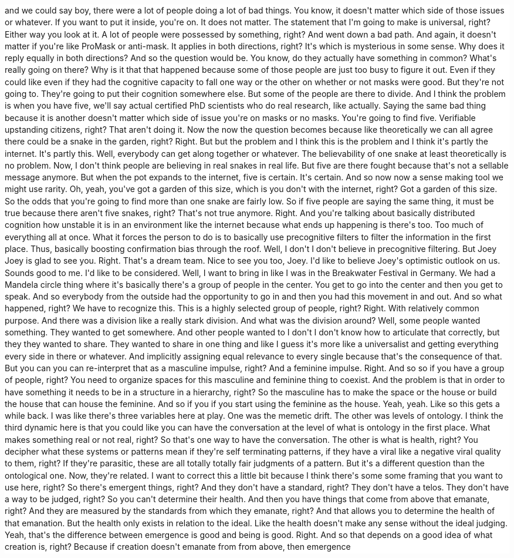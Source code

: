 and we could say boy, there were a lot of people doing a lot of bad things. You know, it doesn't matter which side of those issues or whatever. If you want to put it inside, you're on. It does not matter. The statement that I'm going to make is universal, right? Either way you look at it. A lot of people were possessed by something, right? And went down a bad path. And again, it doesn't matter if you're like ProMask or anti-mask. It applies in both directions, right? It's which is mysterious in some sense. Why does it reply equally in both directions? And so the question would be. You know, do they actually have something in common? What's really going on there? Why is it that that happened because some of those people are just too busy to figure it out. Even if they could like even if they had the cognitive capacity to fall one way or the other on whether or not masks were good. But they're not going to. They're going to put their cognition somewhere else. But some of the people are there to divide. And I think the problem is when you have five, we'll say actual certified PhD scientists who do real research, like actually. Saying the same bad thing because it is another doesn't matter which side of issue you're on masks or no masks. You're going to find five. Verifiable upstanding citizens, right? That aren't doing it. Now the now the question becomes because like theoretically we can all agree there could be a snake in the garden, right? Right. But but the problem and I think this is the problem and I think it's partly the internet. It's partly this. Well, everybody can get along together or whatever. The believability of one snake at least theoretically is no problem. Now, I don't think people are believing in real snakes in real life. But five are there fought because that's not a sellable message anymore. But when the pot expands to the internet, five is certain. It's certain. And so now now a sense making tool we might use rarity. Oh, yeah, you've got a garden of this size, which is you don't with the internet, right? Got a garden of this size. So the odds that you're going to find more than one snake are fairly low. So if five people are saying the same thing, it must be true because there aren't five snakes, right? That's not true anymore. Right. And you're talking about basically distributed cognition how unstable it is in an environment like the internet because what ends up happening is there's too. Too much of everything all at once. What it forces the person to do is to basically use precognitive filters to filter the information in the first place. Thus, basically boosting confirmation bias through the roof. Well, I don't I don't believe in precognitive filtering. But Joey Joey is glad to see you. Right. That's a dream team. Nice to see you too, Joey. I'd like to believe Joey's optimistic outlook on us. Sounds good to me. I'd like to be considered. Well, I want to bring in like I was in the Breakwater Festival in Germany. We had a Mandela circle thing where it's basically there's a group of people in the center. You get to go into the center and then you get to speak. And so everybody from the outside had the opportunity to go in and then you had this movement in and out. And so what happened, right? We have to recognize this. This is a highly selected group of people, right? Right. With relatively common purpose. And there was a division like a really stark division. And what was the division around? Well, some people wanted something. They wanted to get somewhere. And other people wanted to I don't I don't know how to articulate that correctly, but they they wanted to share. They wanted to share in one thing and like I guess it's more like a universalist and getting everything every side in there or whatever. And implicitly assigning equal relevance to every single because that's the consequence of that. But you can you can re-interpret that as a masculine impulse, right? And a feminine impulse. Right. And so so if you have a group of people, right? You need to organize spaces for this masculine and feminine thing to coexist. And the problem is that in order to have something it needs to be in a structure in a hierarchy, right? So the masculine has to make the space or the house or build the house that can house the feminine. And so if you if you start using the feminine as the house. Yeah, yeah. Like so this gets a while back. I was like there's three variables here at play. One was the memetic drift. The other was levels of ontology. I think the third dynamic here is that you could like you can have the conversation at the level of what is ontology in the first place. What makes something real or not real, right? So that's one way to have the conversation. The other is what is health, right? You decipher what these systems or patterns mean if they're self terminating patterns, if they have a viral like a negative viral quality to them, right? If they're parasitic, these are all totally totally fair judgments of a pattern. But it's a different question than the ontological one. Now, they're related. I want to correct this a little bit because I think there's some some framing that you want to use here, right? So there's emergent things, right? And they don't have a standard, right? They don't have a telos. They don't have a way to be judged, right? So you can't determine their health. And then you have things that come from above that emanate, right? And they are measured by the standards from which they emanate, right? And that allows you to determine the health of that emanation. But the health only exists in relation to the ideal. Like the health doesn't make any sense without the ideal judging. Yeah, that's the difference between emergence is good and being is good. Right. And so that depends on a good idea of what creation is, right? Because if creation doesn't emanate from from above, then emergence